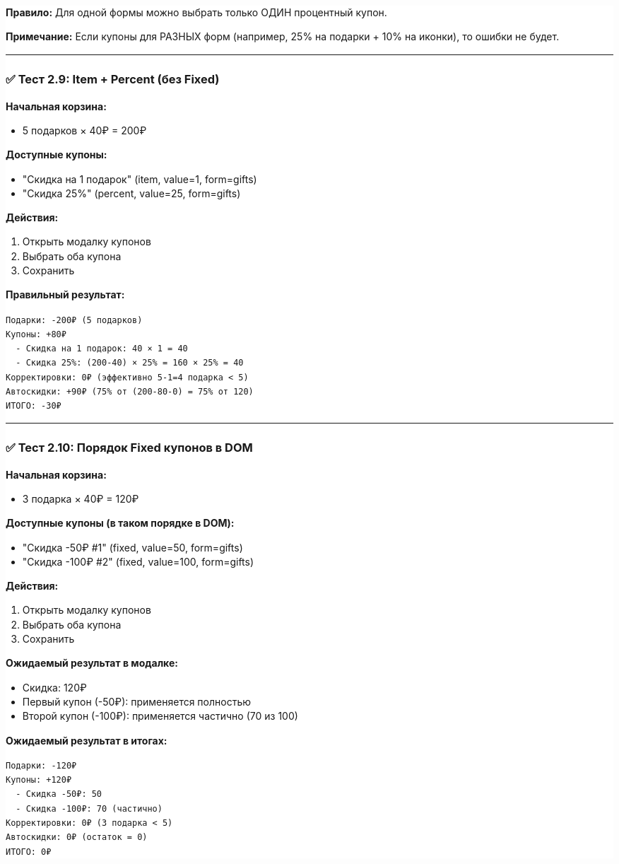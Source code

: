 **Правило:** Для одной формы можно выбрать только ОДИН процентный купон.

**Примечание:** Если купоны для РАЗНЫХ форм (например, 25% на подарки + 10% на иконки), то ошибки не будет.

---

###  ✅ Тест 2.9: Item + Percent (без Fixed)
**Начальная корзина:**
- 5 подарков × 40₽ = 200₽

**Доступные купоны:**
- "Скидка на 1 подарок" (item, value=1, form=gifts)
- "Скидка 25%" (percent, value=25, form=gifts)

**Действия:**
1. Открыть модалку купонов
2. Выбрать оба купона
3. Сохранить


**Правильный результат:**
```
Подарки: -200₽ (5 подарков)
Купоны: +80₽
  - Скидка на 1 подарок: 40 × 1 = 40
  - Скидка 25%: (200-40) × 25% = 160 × 25% = 40
Корректировки: 0₽ (эффективно 5-1=4 подарка < 5)
Автоскидки: +90₽ (75% от (200-80-0) = 75% от 120)
ИТОГО: -30₽
```

---

### ✅ Тест 2.10: Порядок Fixed купонов в DOM
**Начальная корзина:**
- 3 подарка × 40₽ = 120₽

**Доступные купоны (в таком порядке в DOM):**
- "Скидка -50₽ #1" (fixed, value=50, form=gifts)
- "Скидка -100₽ #2" (fixed, value=100, form=gifts)

**Действия:**
1. Открыть модалку купонов
2. Выбрать оба купона
3. Сохранить

**Ожидаемый результат в модалке:**
- Скидка: 120₽
- Первый купон (-50₽): применяется полностью
- Второй купон (-100₽): применяется частично (70 из 100)

**Ожидаемый результат в итогах:**
```
Подарки: -120₽
Купоны: +120₽
  - Скидка -50₽: 50
  - Скидка -100₽: 70 (частично)
Корректировки: 0₽ (3 подарка < 5)
Автоскидки: 0₽ (остаток = 0)
ИТОГО: 0₽
```
